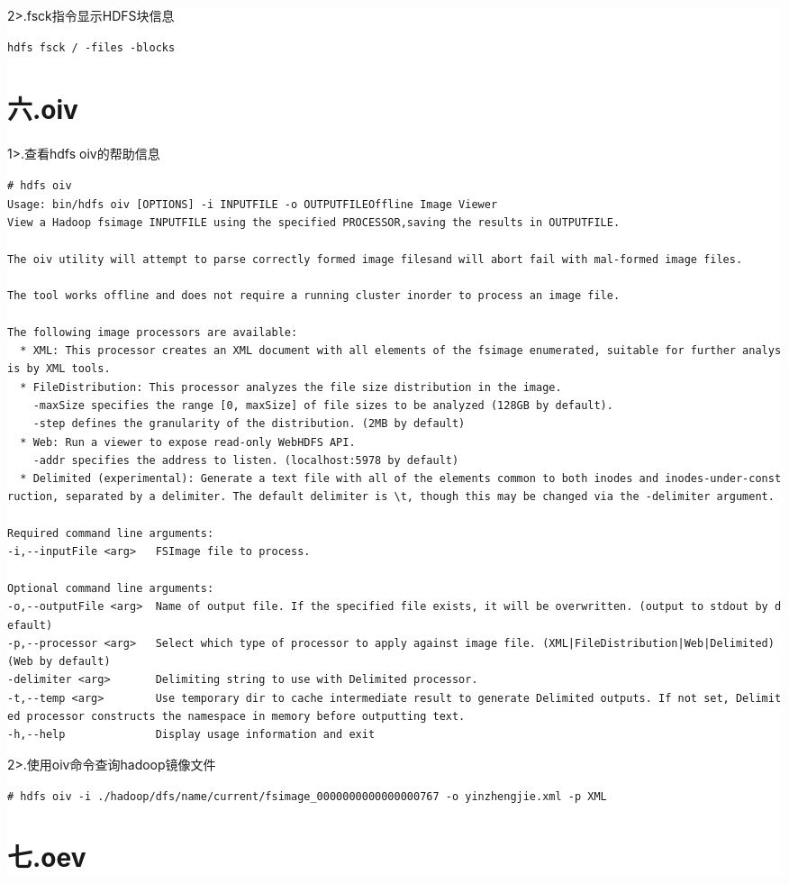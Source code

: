 2>.fsck指令显示HDFS块信息
```
hdfs fsck / -files -blocks
```

# 六.oiv

1>.查看hdfs oiv的帮助信息
```
# hdfs oiv
Usage: bin/hdfs oiv [OPTIONS] -i INPUTFILE -o OUTPUTFILEOffline Image Viewer
View a Hadoop fsimage INPUTFILE using the specified PROCESSOR,saving the results in OUTPUTFILE.
 
The oiv utility will attempt to parse correctly formed image filesand will abort fail with mal-formed image files.
 
The tool works offline and does not require a running cluster inorder to process an image file.
 
The following image processors are available:
  * XML: This processor creates an XML document with all elements of the fsimage enumerated, suitable for further analysis by XML tools.
  * FileDistribution: This processor analyzes the file size distribution in the image.
    -maxSize specifies the range [0, maxSize] of file sizes to be analyzed (128GB by default).
    -step defines the granularity of the distribution. (2MB by default)
  * Web: Run a viewer to expose read-only WebHDFS API.
    -addr specifies the address to listen. (localhost:5978 by default)
  * Delimited (experimental): Generate a text file with all of the elements common to both inodes and inodes-under-construction, separated by a delimiter. The default delimiter is \t, though this may be changed via the -delimiter argument.
 
Required command line arguments:
-i,--inputFile <arg>   FSImage file to process.
 
Optional command line arguments:
-o,--outputFile <arg>  Name of output file. If the specified file exists, it will be overwritten. (output to stdout by default)
-p,--processor <arg>   Select which type of processor to apply against image file. (XML|FileDistribution|Web|Delimited) (Web by default)
-delimiter <arg>       Delimiting string to use with Delimited processor.  
-t,--temp <arg>        Use temporary dir to cache intermediate result to generate Delimited outputs. If not set, Delimited processor constructs the namespace in memory before outputting text.
-h,--help              Display usage information and exit
```

2>.使用oiv命令查询hadoop镜像文件
```
# hdfs oiv -i ./hadoop/dfs/name/current/fsimage_0000000000000000767 -o yinzhengjie.xml -p XML
```

# 七.oev
